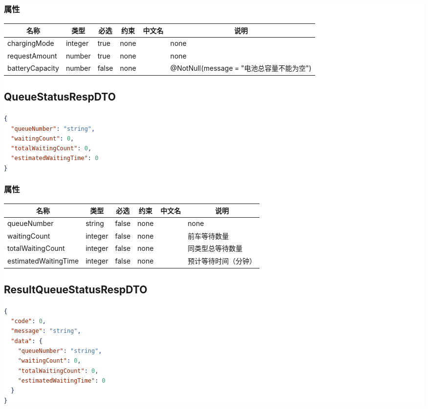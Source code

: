 ### 属性

|名称|类型|必选|约束|中文名|说明|
|---|---|---|---|---|---|
|chargingMode|integer|true|none||none|
|requestAmount|number|true|none||none|
|batteryCapacity|number|false|none||@NotNull(message = "电池总容量不能为空")|

<h2 id="tocS_QueueStatusRespDTO">QueueStatusRespDTO</h2>

<a id="schemaqueuestatusrespdto"></a>
<a id="schema_QueueStatusRespDTO"></a>
<a id="tocSqueuestatusrespdto"></a>
<a id="tocsqueuestatusrespdto"></a>

```json
{
  "queueNumber": "string",
  "waitingCount": 0,
  "totalWaitingCount": 0,
  "estimatedWaitingTime": 0
}

```

### 属性

|名称|类型|必选|约束|中文名|说明|
|---|---|---|---|---|---|
|queueNumber|string|false|none||none|
|waitingCount|integer|false|none||前车等待数量|
|totalWaitingCount|integer|false|none||同类型总等待数量|
|estimatedWaitingTime|integer|false|none||预计等待时间（分钟）|

<h2 id="tocS_ResultQueueStatusRespDTO">ResultQueueStatusRespDTO</h2>

<a id="schemaresultqueuestatusrespdto"></a>
<a id="schema_ResultQueueStatusRespDTO"></a>
<a id="tocSresultqueuestatusrespdto"></a>
<a id="tocsresultqueuestatusrespdto"></a>

```json
{
  "code": 0,
  "message": "string",
  "data": {
    "queueNumber": "string",
    "waitingCount": 0,
    "totalWaitingCount": 0,
    "estimatedWaitingTime": 0
  }
}

```
